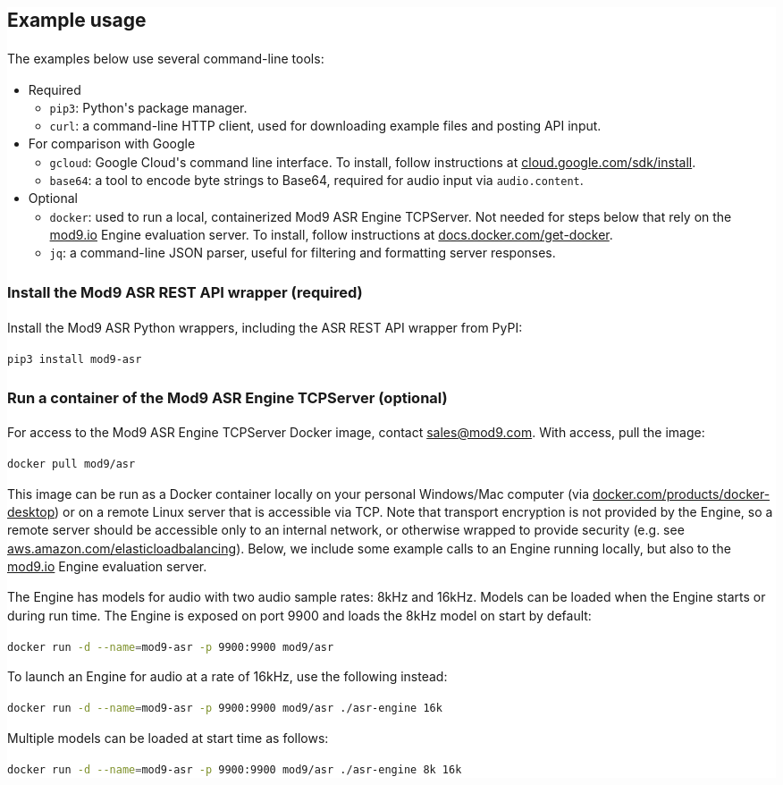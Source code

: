 
## Example usage
The examples below use several command-line tools:
* Required
    * `pip3`: Python's package manager.
    * `curl`: a command-line HTTP client,
       used for downloading example files and posting API input.
* For comparison with Google
    * `gcloud`: Google Cloud's command line interface.
       To install, follow instructions at
       [cloud.google.com/sdk/install](https://cloud.google.com/sdk/install).
    * `base64`: a tool to encode byte strings to Base64,
       required for audio input via `audio.content`.
* Optional
    * `docker`: used to run a local, containerized Mod9 ASR Engine TCPServer.
       Not needed for steps below that rely on the [mod9.io](http://mod9.io) Engine
       evaluation server.
       To install, follow instructions at
       [docs.docker.com/get-docker](https://docs.docker.com/get-docker).
    * `jq`: a command-line JSON parser, useful for filtering and formatting server responses.

### Install the Mod9 ASR REST API wrapper (required)
Install the Mod9 ASR Python wrappers, including the ASR REST API wrapper from PyPI:
```bash
pip3 install mod9-asr
```

### Run a container of the Mod9 ASR Engine TCPServer (optional)
For access to the Mod9 ASR Engine TCPServer Docker image, contact sales@mod9.com.
With access, pull the image:
```bash
docker pull mod9/asr
```
This image can be run as a Docker container locally on your personal Windows/Mac computer
(via [docker.com/products/docker-desktop](https://www.docker.com/products/docker-desktop))
or on a remote Linux server that is accessible via TCP.
Note that transport encryption is not provided by the Engine, so
a remote server should be accessible only to an internal network,
or otherwise wrapped to provide security (e.g. see
[aws.amazon.com/elasticloadbalancing](https://aws.amazon.com/elasticloadbalancing)).
Below, we include some example calls to an Engine running locally,
but also to the [mod9.io](http://mod9.io) Engine evaluation server.

The Engine has models for audio with two audio sample rates: 8kHz and 16kHz.
Models can be loaded when the Engine starts or during run time.
The Engine is exposed on port 9900 and loads the 8kHz model on start by default:
```bash
docker run -d --name=mod9-asr -p 9900:9900 mod9/asr
```
To launch an Engine for audio at a rate of 16kHz,
use the following instead:
```bash
docker run -d --name=mod9-asr -p 9900:9900 mod9/asr ./asr-engine 16k
```
Multiple models can be loaded at start time as follows:
```bash
docker run -d --name=mod9-asr -p 9900:9900 mod9/asr ./asr-engine 8k 16k
```
